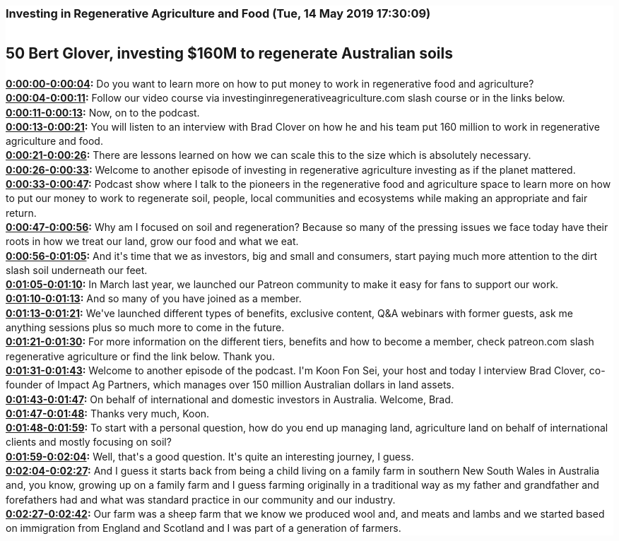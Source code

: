 ### Investing in Regenerative Agriculture and Food  (Tue, 14 May 2019 17:30:09)
## 50 Bert Glover, investing $160M to regenerate Australian soils  
**[0:00:00-0:00:04](https://investinginregenerativeagriculture.com/2019/05/17/bert-glover/#t=0:00:00):**  Do you want to learn more on how to put money to work in regenerative food and agriculture?  
**[0:00:04-0:00:11](https://investinginregenerativeagriculture.com/2019/05/17/bert-glover/#t=0:00:04):**  Follow our video course via investinginregenerativeagriculture.com slash course or in the links below.  
**[0:00:11-0:00:13](https://investinginregenerativeagriculture.com/2019/05/17/bert-glover/#t=0:00:11):**  Now, on to the podcast.  
**[0:00:13-0:00:21](https://investinginregenerativeagriculture.com/2019/05/17/bert-glover/#t=0:00:13):**  You will listen to an interview with Brad Clover on how he and his team put 160 million to work in regenerative agriculture and food.  
**[0:00:21-0:00:26](https://investinginregenerativeagriculture.com/2019/05/17/bert-glover/#t=0:00:21):**  There are lessons learned on how we can scale this to the size which is absolutely necessary.  
**[0:00:26-0:00:33](https://investinginregenerativeagriculture.com/2019/05/17/bert-glover/#t=0:00:26):**  Welcome to another episode of investing in regenerative agriculture investing as if the planet mattered.  
**[0:00:33-0:00:47](https://investinginregenerativeagriculture.com/2019/05/17/bert-glover/#t=0:00:33):**  Podcast show where I talk to the pioneers in the regenerative food and agriculture space to learn more on how to put our money to work to regenerate soil, people, local communities and ecosystems while making an appropriate and fair return.  
**[0:00:47-0:00:56](https://investinginregenerativeagriculture.com/2019/05/17/bert-glover/#t=0:00:47):**  Why am I focused on soil and regeneration? Because so many of the pressing issues we face today have their roots in how we treat our land, grow our food and what we eat.  
**[0:00:56-0:01:05](https://investinginregenerativeagriculture.com/2019/05/17/bert-glover/#t=0:00:56):**  And it's time that we as investors, big and small and consumers, start paying much more attention to the dirt slash soil underneath our feet.  
**[0:01:05-0:01:10](https://investinginregenerativeagriculture.com/2019/05/17/bert-glover/#t=0:01:05):**  In March last year, we launched our Patreon community to make it easy for fans to support our work.  
**[0:01:10-0:01:13](https://investinginregenerativeagriculture.com/2019/05/17/bert-glover/#t=0:01:10):**  And so many of you have joined as a member.  
**[0:01:13-0:01:21](https://investinginregenerativeagriculture.com/2019/05/17/bert-glover/#t=0:01:13):**  We've launched different types of benefits, exclusive content, Q&A webinars with former guests, ask me anything sessions plus so much more to come in the future.  
**[0:01:21-0:01:30](https://investinginregenerativeagriculture.com/2019/05/17/bert-glover/#t=0:01:21):**  For more information on the different tiers, benefits and how to become a member, check patreon.com slash regenerative agriculture or find the link below. Thank you.  
**[0:01:31-0:01:43](https://investinginregenerativeagriculture.com/2019/05/17/bert-glover/#t=0:01:31):**  Welcome to another episode of the podcast. I'm Koon Fon Sei, your host and today I interview Brad Clover, co-founder of Impact Ag Partners, which manages over 150 million Australian dollars in land assets.  
**[0:01:43-0:01:47](https://investinginregenerativeagriculture.com/2019/05/17/bert-glover/#t=0:01:43):**  On behalf of international and domestic investors in Australia. Welcome, Brad.  
**[0:01:47-0:01:48](https://investinginregenerativeagriculture.com/2019/05/17/bert-glover/#t=0:01:47):**  Thanks very much, Koon.  
**[0:01:48-0:01:59](https://investinginregenerativeagriculture.com/2019/05/17/bert-glover/#t=0:01:48):**  To start with a personal question, how do you end up managing land, agriculture land on behalf of international clients and mostly focusing on soil?  
**[0:01:59-0:02:04](https://investinginregenerativeagriculture.com/2019/05/17/bert-glover/#t=0:01:59):**  Well, that's a good question. It's quite an interesting journey, I guess.  
**[0:02:04-0:02:27](https://investinginregenerativeagriculture.com/2019/05/17/bert-glover/#t=0:02:04):**  And I guess it starts back from being a child living on a family farm in southern New South Wales in Australia and, you know, growing up on a family farm and I guess farming originally in a traditional way as my father and grandfather and forefathers had and what was standard practice in our community and our industry.  
**[0:02:27-0:02:42](https://investinginregenerativeagriculture.com/2019/05/17/bert-glover/#t=0:02:27):**  Our farm was a sheep farm that we know we produced wool and, and meats and lambs and we started based on immigration from England and Scotland and I was part of a generation of farmers.  
